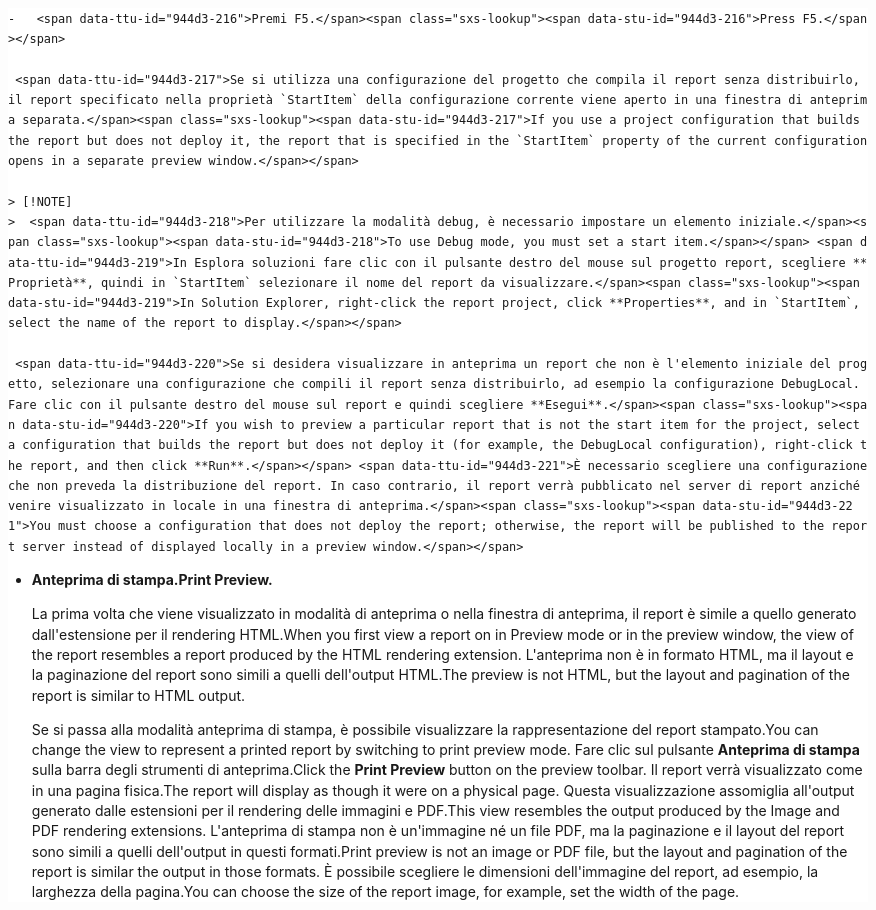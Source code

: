     -   <span data-ttu-id="944d3-216">Premi F5.</span><span class="sxs-lookup"><span data-stu-id="944d3-216">Press F5.</span></span>  
  
     <span data-ttu-id="944d3-217">Se si utilizza una configurazione del progetto che compila il report senza distribuirlo, il report specificato nella proprietà `StartItem` della configurazione corrente viene aperto in una finestra di anteprima separata.</span><span class="sxs-lookup"><span data-stu-id="944d3-217">If you use a project configuration that builds the report but does not deploy it, the report that is specified in the `StartItem` property of the current configuration opens in a separate preview window.</span></span>  
  
    > [!NOTE]  
    >  <span data-ttu-id="944d3-218">Per utilizzare la modalità debug, è necessario impostare un elemento iniziale.</span><span class="sxs-lookup"><span data-stu-id="944d3-218">To use Debug mode, you must set a start item.</span></span> <span data-ttu-id="944d3-219">In Esplora soluzioni fare clic con il pulsante destro del mouse sul progetto report, scegliere **Proprietà**, quindi in `StartItem` selezionare il nome del report da visualizzare.</span><span class="sxs-lookup"><span data-stu-id="944d3-219">In Solution Explorer, right-click the report project, click **Properties**, and in `StartItem`, select the name of the report to display.</span></span>  
  
     <span data-ttu-id="944d3-220">Se si desidera visualizzare in anteprima un report che non è l'elemento iniziale del progetto, selezionare una configurazione che compili il report senza distribuirlo, ad esempio la configurazione DebugLocal. Fare clic con il pulsante destro del mouse sul report e quindi scegliere **Esegui**.</span><span class="sxs-lookup"><span data-stu-id="944d3-220">If you wish to preview a particular report that is not the start item for the project, select a configuration that builds the report but does not deploy it (for example, the DebugLocal configuration), right-click the report, and then click **Run**.</span></span> <span data-ttu-id="944d3-221">È necessario scegliere una configurazione che non preveda la distribuzione del report. In caso contrario, il report verrà pubblicato nel server di report anziché venire visualizzato in locale in una finestra di anteprima.</span><span class="sxs-lookup"><span data-stu-id="944d3-221">You must choose a configuration that does not deploy the report; otherwise, the report will be published to the report server instead of displayed locally in a preview window.</span></span>  
  
-   <span data-ttu-id="944d3-222">**Anteprima di stampa.**</span><span class="sxs-lookup"><span data-stu-id="944d3-222">**Print Preview.**</span></span>  
  
     <span data-ttu-id="944d3-223">La prima volta che viene visualizzato in modalità di anteprima o nella finestra di anteprima, il report è simile a quello generato dall'estensione per il rendering HTML.</span><span class="sxs-lookup"><span data-stu-id="944d3-223">When you first view a report on in Preview mode or in the preview window, the view of the report resembles a report produced by the HTML rendering extension.</span></span> <span data-ttu-id="944d3-224">L'anteprima non è in formato HTML, ma il layout e la paginazione del report sono simili a quelli dell'output HTML.</span><span class="sxs-lookup"><span data-stu-id="944d3-224">The preview is not HTML, but the layout and pagination of the report is similar to HTML output.</span></span>  
  
     <span data-ttu-id="944d3-225">Se si passa alla modalità anteprima di stampa, è possibile visualizzare la rappresentazione del report stampato.</span><span class="sxs-lookup"><span data-stu-id="944d3-225">You can change the view to represent a printed report by switching to print preview mode.</span></span> <span data-ttu-id="944d3-226">Fare clic sul pulsante **Anteprima di stampa** sulla barra degli strumenti di anteprima.</span><span class="sxs-lookup"><span data-stu-id="944d3-226">Click the **Print Preview** button on the preview toolbar.</span></span> <span data-ttu-id="944d3-227">Il report verrà visualizzato come in una pagina fisica.</span><span class="sxs-lookup"><span data-stu-id="944d3-227">The report will display as though it were on a physical page.</span></span> <span data-ttu-id="944d3-228">Questa visualizzazione assomiglia all'output generato dalle estensioni per il rendering delle immagini e PDF.</span><span class="sxs-lookup"><span data-stu-id="944d3-228">This view resembles the output produced by the Image and PDF rendering extensions.</span></span> <span data-ttu-id="944d3-229">L'anteprima di stampa non è un'immagine né un file PDF, ma la paginazione e il layout del report sono simili a quelli dell'output in questi formati.</span><span class="sxs-lookup"><span data-stu-id="944d3-229">Print preview is not an image or PDF file, but the layout and pagination of the report is similar the output in those formats.</span></span> <span data-ttu-id="944d3-230">È possibile scegliere le dimensioni dell'immagine del report, ad esempio, la larghezza della pagina.</span><span class="sxs-lookup"><span data-stu-id="944d3-230">You can choose the size of the report image, for example, set the width of the page.</span></span>  
  